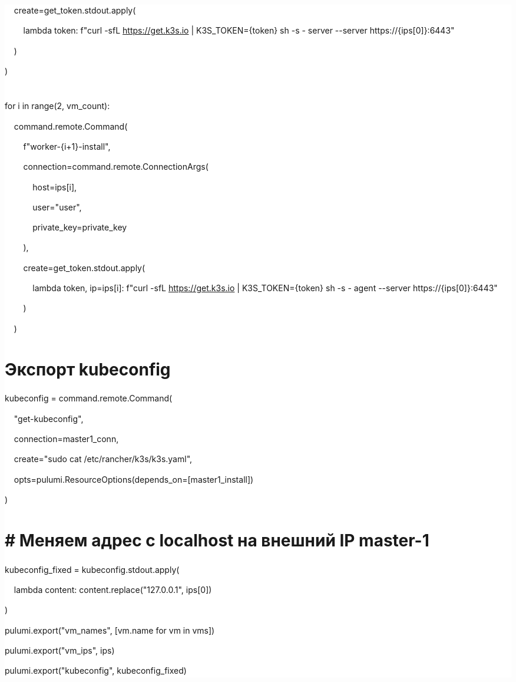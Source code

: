     create=get_token.stdout.apply(

        lambda token: f"curl -sfL https://get.k3s.io | K3S_TOKEN={token} sh -s - server --server https://{ips[0]}:6443"

    )

)

  

#

for i in range(2, vm_count):

    command.remote.Command(

        f"worker-{i+1}-install",

        connection=command.remote.ConnectionArgs(

            host=ips[i],

            user="user",

            private_key=private_key

        ),

        create=get_token.stdout.apply(

            lambda token, ip=ips[i]: f"curl -sfL https://get.k3s.io | K3S_TOKEN={token} sh -s - agent --server https://{ips[0]}:6443"

        )

    )

  

# Экспорт kubeconfig

  

kubeconfig = command.remote.Command(

    "get-kubeconfig",

    connection=master1_conn,

    create="sudo cat /etc/rancher/k3s/k3s.yaml",

    opts=pulumi.ResourceOptions(depends_on=[master1_install])

)

  

# # Меняем адрес с localhost на внешний IP master-1

kubeconfig_fixed = kubeconfig.stdout.apply(

    lambda content: content.replace("127.0.0.1", ips[0])

)

  
  

pulumi.export("vm_names", [vm.name for vm in vms])

pulumi.export("vm_ips", ips)

pulumi.export("kubeconfig", kubeconfig_fixed)